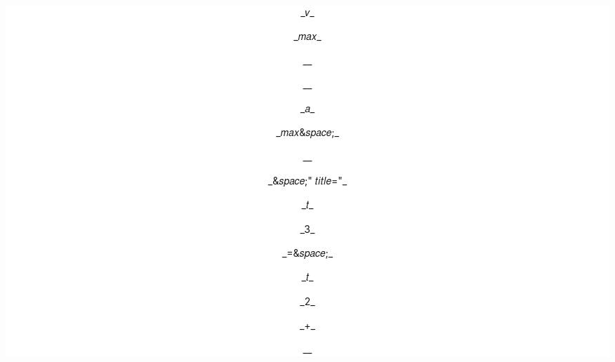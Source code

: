 </p>
<p align="center">
_𝑣_

</p>
<p align="center">
_𝑚𝑎𝑥_

</p>
<p align="center">
__

</p>
<p align="center">
__

</p>
<p align="center">
_𝑎_

</p>
<p align="center">
_𝑚𝑎𝑥&𝑠𝑝𝑎𝑐𝑒;_

</p>
<p align="center">
__

</p>
<p align="center">
_&𝑠𝑝𝑎𝑐𝑒;" 𝑡𝑖𝑡𝑙𝑒="_

</p>
<p align="center">
_𝑡_

</p>
<p align="center">
_3_

</p>
<p align="center">
_=&𝑠𝑝𝑎𝑐𝑒;_

</p>
<p align="center">
_𝑡_

</p>
<p align="center">
_2_

</p>
<p align="center">
_+_

</p>
<p align="center">
__
